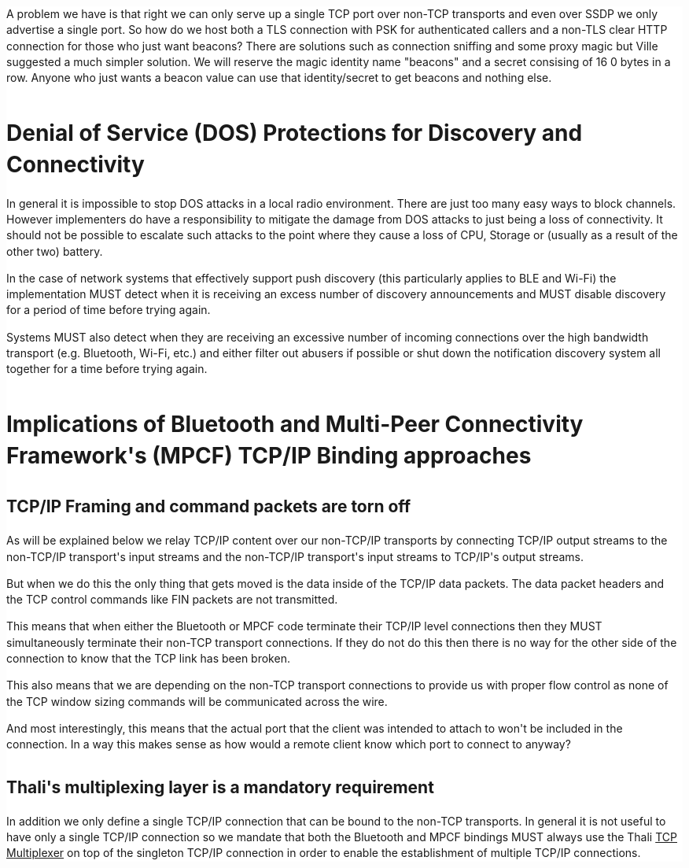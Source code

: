A problem we have is that right we can only serve up a single TCP port over non-TCP transports and even over SSDP we only advertise a single port. So how do we host both a TLS connection with PSK for authenticated callers and a non-TLS clear HTTP connection for those who just want beacons? There are solutions such as connection sniffing and some proxy magic but Ville suggested a much simpler solution. We will reserve the magic identity name "beacons" and a secret consising of 16 0 bytes in a row. Anyone who just wants a beacon value can use that identity/secret to get beacons and nothing else.

# Denial of Service (DOS) Protections for Discovery and Connectivity
In general it is impossible to stop DOS attacks in a local radio environment. There are just too many easy ways to block channels. However implementers do have a responsibility to mitigate the damage from DOS attacks to just being a loss of connectivity. It should not be possible to escalate such attacks to the point where they cause a loss of CPU, Storage or (usually as a result of the other two) battery.

In the case of network systems that effectively support push discovery (this particularly applies to BLE and Wi-Fi) the implementation MUST detect when it is receiving an excess number of discovery announcements and MUST disable discovery for a period of time before trying again.

Systems MUST also detect when they are receiving an excessive number of incoming connections over the high bandwidth transport (e.g. Bluetooth, Wi-Fi, etc.) and either filter out abusers if possible or shut down the notification discovery system all together for a time before trying again.

# Implications of Bluetooth and Multi-Peer Connectivity Framework's (MPCF) TCP/IP Binding approaches

## TCP/IP Framing and command packets are torn off
As will be explained below we relay TCP/IP content over our non-TCP/IP transports by connecting TCP/IP output streams to the non-TCP/IP transport's input streams and the non-TCP/IP transport's input streams to TCP/IP's output streams.

But when we do this the only thing that gets moved is the data inside of the TCP/IP data packets. The data packet headers and the TCP control commands like FIN packets are not transmitted.

This means that when either the Bluetooth or MPCF code terminate their TCP/IP level connections then they MUST simultaneously terminate their non-TCP transport connections. If they do not do this then there is no way for the other side of the connection to know that the TCP link has been broken.

This also means that we are depending on the non-TCP transport connections to provide us with proper flow control as none of the TCP window sizing commands will be communicated across the wire.

And most interestingly, this means that the actual port that the client was intended to attach to won't be included in the connection. In a way this makes sense as how would a remote client know which port to connect to anyway?

## Thali's multiplexing layer is a mandatory requirement
In addition we only define a single TCP/IP connection that can be bound to the non-TCP transports. In general it is not useful to have only a single TCP/IP connection so we mandate that both the Bluetooth and MPCF bindings MUST always use the Thali [TCP Multiplexer](https://github.com/thaliproject/Thali_CordovaPlugin/blob/master/thali/tcpmultiplex.js) on top of the singleton TCP/IP connection in order to enable the establishment of multiple TCP/IP connections.
